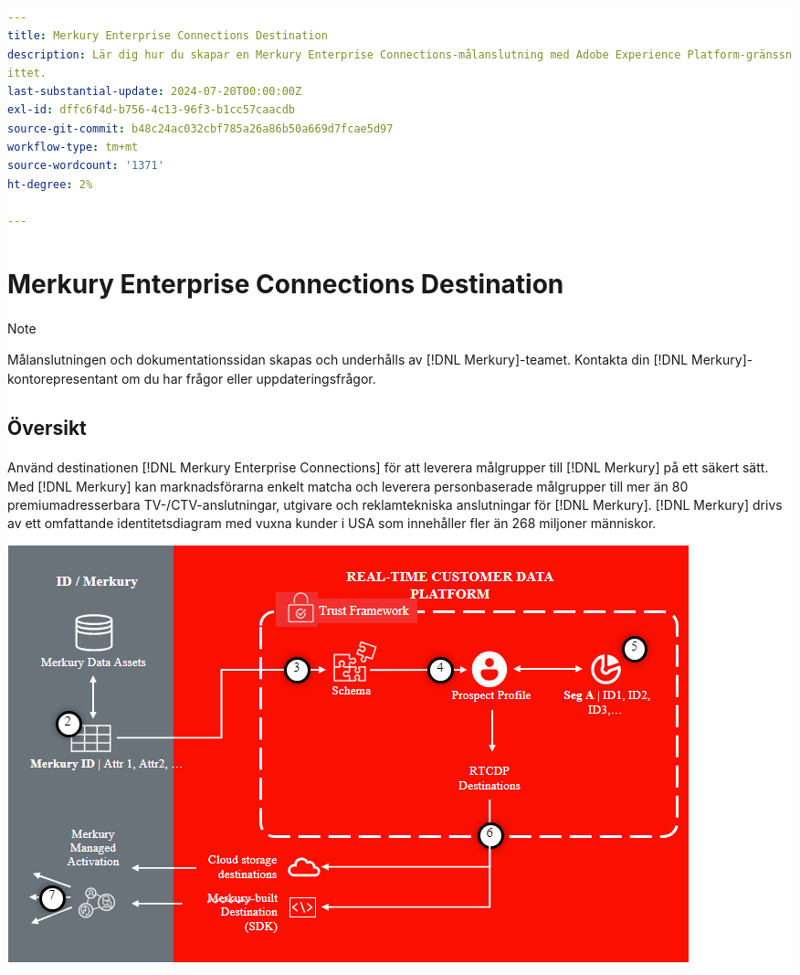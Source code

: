 ```yaml
---
title: Merkury Enterprise Connections Destination
description: Lär dig hur du skapar en Merkury Enterprise Connections-målanslutning med Adobe Experience Platform-gränssnittet.
last-substantial-update: 2024-07-20T00:00:00Z
exl-id: dffc6f4d-b756-4c13-96f3-b1cc57caacdb
source-git-commit: b48c24ac032cbf785a26a86b50a669d7fcae5d97
workflow-type: tm+mt
source-wordcount: '1371'
ht-degree: 2%

---
```


# Merkury Enterprise Connections Destination

>[!NOTE]
>
>Målanslutningen och dokumentationssidan skapas och underhålls av [!DNL Merkury]-teamet. Kontakta din [!DNL Merkury]-kontorepresentant om du har frågor eller uppdateringsfrågor.

## Översikt

Använd destinationen [!DNL Merkury Enterprise Connections] för att leverera målgrupper till [!DNL Merkury] på ett säkert sätt. Med [!DNL Merkury] kan marknadsförarna enkelt matcha och leverera personbaserade målgrupper till mer än 80 premiumadresserbara TV-/CTV-anslutningar, utgivare och reklamtekniska anslutningar för [!DNL Merkury]. [!DNL Merkury] drivs av ett omfattande identitetsdiagram med vuxna kunder i USA som innehåller fler än 268 miljoner människor.

![Ett diagram som visar kopplingen mellan Merkury och Experience Platform, inklusive förtäring och aktivering](../../assets/catalog/data-partners/merkury-connections/media/image1.png)
